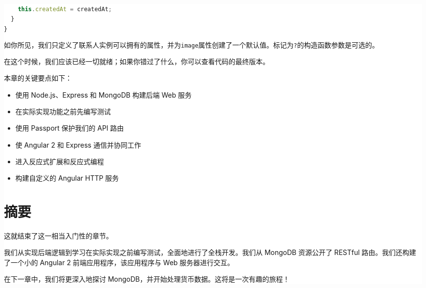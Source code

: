```js
    this.createdAt = createdAt;
  }
}
```

如你所见，我们只定义了联系人实例可以拥有的属性，并为`image`属性创建了一个默认值。标记为`?`的构造函数参数是可选的。

在这个时候，我们应该已经一切就绪；如果你错过了什么，你可以查看代码的最终版本。

本章的关键要点如下：

+   使用 Node.js、Express 和 MongoDB 构建后端 Web 服务

+   在实际实现功能之前先编写测试

+   使用 Passport 保护我们的 API 路由

+   使 Angular 2 和 Express 通信并协同工作

+   进入反应式扩展和反应式编程

+   构建自定义的 Angular HTTP 服务

# 摘要

这就结束了这一相当入门性的章节。

我们从实现后端逻辑到学习在实际实现之前编写测试，全面地进行了全栈开发。我们从 MongoDB 资源公开了 RESTful 路由。我们还构建了一个小的 Angular 2 前端应用程序，该应用程序与 Web 服务器进行交互。

在下一章中，我们将更深入地探讨 MongoDB，并开始处理货币数据。这将是一次有趣的旅程！
